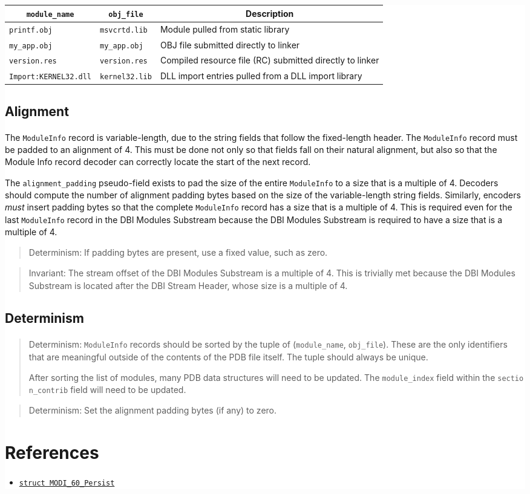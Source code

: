 `module_name`         | `obj_file`     | Description
----------------------|----------------|------------
`printf.obj`          | `msvcrtd.lib`  | Module pulled from static library
`my_app.obj`          | `my_app.obj`   | OBJ file submitted directly to linker
`version.res`         | `version.res`  | Compiled resource file (RC) submitted directly to linker
`Import:KERNEL32.dll` | `kernel32.lib` | DLL import entries pulled from a DLL import library

## Alignment

The `ModuleInfo` record is variable-length, due to the string fields that follow
the fixed-length header. The `ModuleInfo` record must be padded to an alignment
of 4. This must be done not only so that fields fall on their natural alignment,
but also so that the Module Info record decoder can correctly locate the start
of the next record.

The `alignment_padding` pseudo-field exists to pad the size of the entire
`ModuleInfo` to a size that is a multiple of 4. Decoders should compute the
number of alignment padding bytes based on the size of the variable-length
string fields. Similarly, encoders *must* insert padding bytes so that the
complete `ModuleInfo` record has a size that is a multiple of 4. This is
required even for the last `ModuleInfo` record in the DBI Modules Substream
because the DBI Modules Substream is required to have a size that is a multiple
of 4.

> Determinism: If padding bytes are present, use a fixed value, such as zero.

> Invariant: The stream offset of the DBI Modules Substream is a multiple of 4.
> This is trivially met because the DBI Modules Substream is located after the
> DBI Stream Header, whose size is a multiple of 4.

## Determinism

> Determinism: `ModuleInfo` records should be sorted by the tuple of
> (`module_name`, `obj_file`). These are the only identifiers that are
> meaningful outside of the contents of the PDB file itself. The tuple should
> always be unique.
>
> After sorting the list of modules, many PDB data structures will need to be
> updated. The `module_index` field within the `section_contrib` field will need
> to be updated.

> Determinism: Set the alignment padding bytes (if any) to zero.

# References

* [`struct MODI_60_Persist`](https://github.com/microsoft/microsoft-pdb/blob/master/PDB/dbi/dbi.h)
